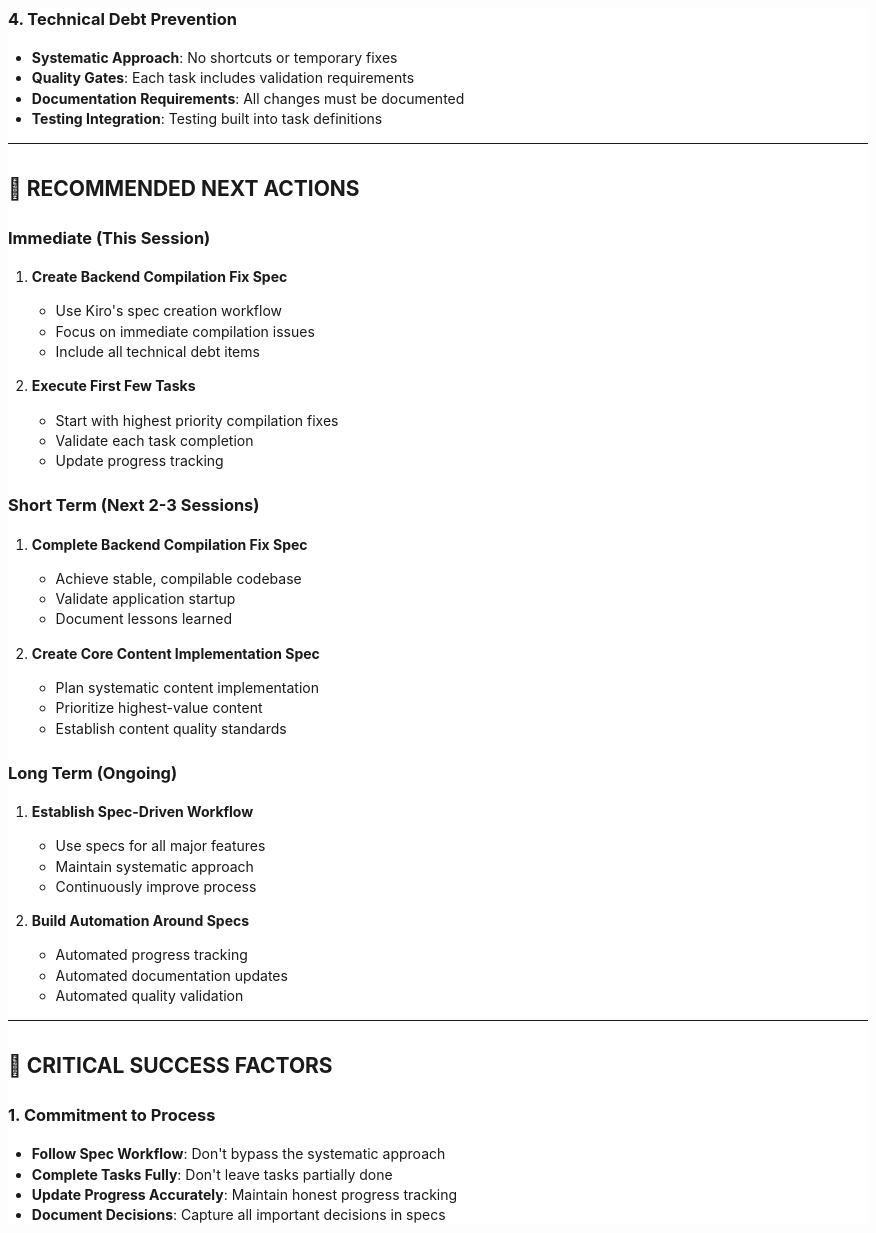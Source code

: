 ### **4. Technical Debt Prevention**
- **Systematic Approach**: No shortcuts or temporary fixes
- **Quality Gates**: Each task includes validation requirements
- **Documentation Requirements**: All changes must be documented
- **Testing Integration**: Testing built into task definitions

---

## **🎯 RECOMMENDED NEXT ACTIONS**

### **Immediate (This Session)**
1. **Create Backend Compilation Fix Spec**
   - Use Kiro's spec creation workflow
   - Focus on immediate compilation issues
   - Include all technical debt items

2. **Execute First Few Tasks**
   - Start with highest priority compilation fixes
   - Validate each task completion
   - Update progress tracking

### **Short Term (Next 2-3 Sessions)**
1. **Complete Backend Compilation Fix Spec**
   - Achieve stable, compilable codebase
   - Validate application startup
   - Document lessons learned

2. **Create Core Content Implementation Spec**
   - Plan systematic content implementation
   - Prioritize highest-value content
   - Establish content quality standards

### **Long Term (Ongoing)**
1. **Establish Spec-Driven Workflow**
   - Use specs for all major features
   - Maintain systematic approach
   - Continuously improve process

2. **Build Automation Around Specs**
   - Automated progress tracking
   - Automated documentation updates
   - Automated quality validation

---

## **🚨 CRITICAL SUCCESS FACTORS**

### **1. Commitment to Process**
- **Follow Spec Workflow**: Don't bypass the systematic approach
- **Complete Tasks Fully**: Don't leave tasks partially done
- **Update Progress Accurately**: Maintain honest progress tracking
- **Document Decisions**: Capture all important decisions in specs
